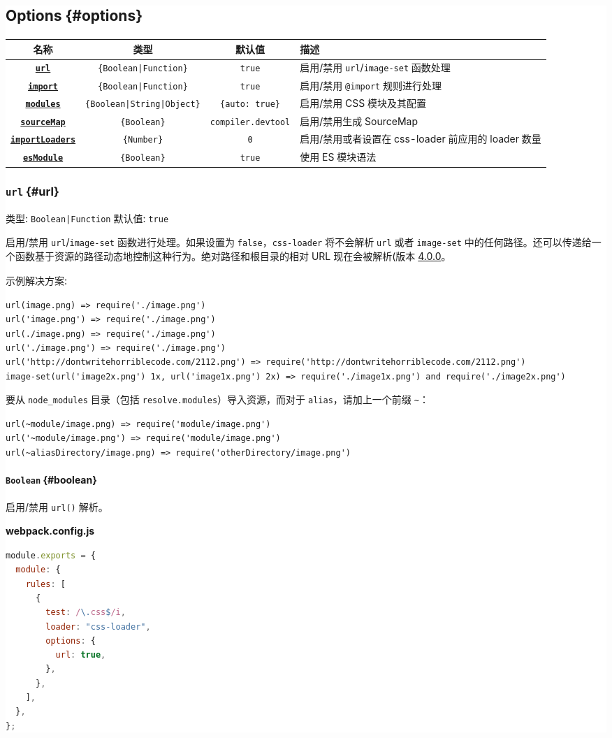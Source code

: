 ## Options {#options}

|                 名称                  |            类型             |                   默认值                       | 描述                                                |
| :-----------------------------------: | :-------------------------: | :--------------------------------------------: | :-------------------------------------------------- |
|           **[`url`](#url)**           |    `{Boolean\|Function}`    |                     `true`                     | 启用/禁用 `url`/`image-set` 函数处理                |
|        **[`import`](#import)**        |    `{Boolean\|Function}`    |                     `true`                     | 启用/禁用 `@import` 规则进行处理                    |
|       **[`modules`](#modules)**       | `{Boolean\|String\|Object}` |                 `{auto: true}`                 | 启用/禁用 CSS 模块及其配置                          |
|     **[`sourceMap`](#sourcemap)**     |         `{Boolean}`         |               `compiler.devtool`               | 启用/禁用生成 SourceMap                             |
| **[`importLoaders`](#importloaders)** |         `{Number}`          |                      `0`                       | 启用/禁用或者设置在 css-loader 前应用的 loader 数量 |
|      **[`esModule`](#esmodule)**      |         `{Boolean}`         |                     `true`                     | 使用 ES 模块语法                                    |

### `url` {#url}

类型: `Boolean|Function`
默认值: `true`

启用/禁用 `url`/`image-set` 函数进行处理。如果设置为 `false`，`css-loader` 将不会解析 `url` 或者 `image-set` 中的任何路径。还可以传递给一个函数基于资源的路径动态地控制这种行为。绝对路径和根目录的相对 URL 现在会被解析(版本 [4.0.0](https://github.com/webpack-contrib/css-loader/blob/master/CHANGELOG.md#400-2020-07-25)。

示例解决方案:

```
url(image.png) => require('./image.png')
url('image.png') => require('./image.png')
url(./image.png) => require('./image.png')
url('./image.png') => require('./image.png')
url('http://dontwritehorriblecode.com/2112.png') => require('http://dontwritehorriblecode.com/2112.png')
image-set(url('image2x.png') 1x, url('image1x.png') 2x) => require('./image1x.png') and require('./image2x.png')
```

要从 `node_modules` 目录（包括 `resolve.modules`）导入资源，而对于 `alias`，请加上一个前缀 `~`：

```
url(~module/image.png) => require('module/image.png')
url('~module/image.png') => require('module/image.png')
url(~aliasDirectory/image.png) => require('otherDirectory/image.png')
```

#### `Boolean` {#boolean}

启用/禁用 `url()` 解析。

**webpack.config.js**

```js
module.exports = {
  module: {
    rules: [
      {
        test: /\.css$/i,
        loader: "css-loader",
        options: {
          url: true,
        },
      },
    ],
  },
};
```
